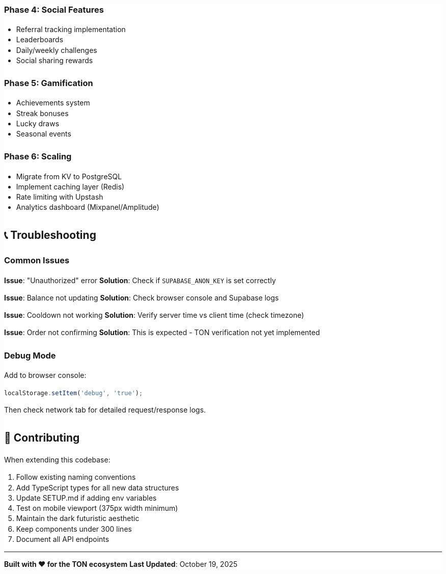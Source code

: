 ### Phase 4: Social Features
- Referral tracking implementation
- Leaderboards
- Daily/weekly challenges
- Social sharing rewards

### Phase 5: Gamification
- Achievements system
- Streak bonuses
- Lucky draws
- Seasonal events

### Phase 6: Scaling
- Migrate from KV to PostgreSQL
- Implement caching layer (Redis)
- Rate limiting with Upstash
- Analytics dashboard (Mixpanel/Amplitude)

## 📞 Troubleshooting

### Common Issues

**Issue**: "Unauthorized" error
**Solution**: Check if `SUPABASE_ANON_KEY` is set correctly

**Issue**: Balance not updating
**Solution**: Check browser console and Supabase logs

**Issue**: Cooldown not working
**Solution**: Verify server time vs client time (check timezone)

**Issue**: Order not confirming
**Solution**: This is expected - TON verification not yet implemented

### Debug Mode

Add to browser console:

```javascript
localStorage.setItem('debug', 'true');
```

Then check network tab for detailed request/response logs.

## 👥 Contributing

When extending this codebase:

1. Follow existing naming conventions
2. Add TypeScript types for all new data structures
3. Update SETUP.md if adding env variables
4. Test on mobile viewport (375px width minimum)
5. Maintain the dark futuristic aesthetic
6. Keep components under 300 lines
7. Document all API endpoints

---

**Built with ❤️ for the TON ecosystem**
**Last Updated**: October 19, 2025
